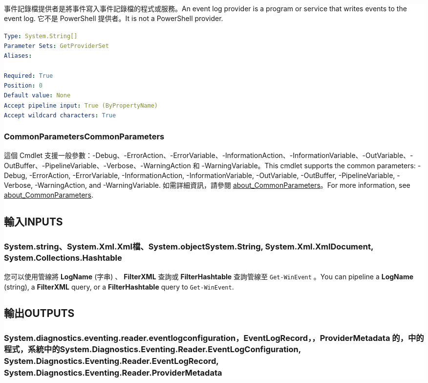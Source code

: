 <span data-ttu-id="a0b3e-377">事件記錄檔提供者是將事件寫入事件記錄檔的程式或服務。</span><span class="sxs-lookup"><span data-stu-id="a0b3e-377">An event log provider is a program or service that writes events to the event log.</span></span> <span data-ttu-id="a0b3e-378">它不是 PowerShell 提供者。</span><span class="sxs-lookup"><span data-stu-id="a0b3e-378">It is not a PowerShell provider.</span></span>

```yaml
Type: System.String[]
Parameter Sets: GetProviderSet
Aliases:

Required: True
Position: 0
Default value: None
Accept pipeline input: True (ByPropertyName)
Accept wildcard characters: True
```

### <span data-ttu-id="a0b3e-379">CommonParameters</span><span class="sxs-lookup"><span data-stu-id="a0b3e-379">CommonParameters</span></span>

<span data-ttu-id="a0b3e-380">這個 Cmdlet 支援一般參數：-Debug、-ErrorAction、-ErrorVariable、-InformationAction、-InformationVariable、-OutVariable、-OutBuffer、-PipelineVariable、-Verbose、-WarningAction 和 -WarningVariable。</span><span class="sxs-lookup"><span data-stu-id="a0b3e-380">This cmdlet supports the common parameters: -Debug, -ErrorAction, -ErrorVariable, -InformationAction, -InformationVariable, -OutVariable, -OutBuffer, -PipelineVariable, -Verbose, -WarningAction, and -WarningVariable.</span></span> <span data-ttu-id="a0b3e-381">如需詳細資訊，請參閱 [about_CommonParameters](https://go.microsoft.com/fwlink/?LinkID=113216)。</span><span class="sxs-lookup"><span data-stu-id="a0b3e-381">For more information, see [about_CommonParameters](https://go.microsoft.com/fwlink/?LinkID=113216).</span></span>

## <span data-ttu-id="a0b3e-382">輸入</span><span class="sxs-lookup"><span data-stu-id="a0b3e-382">INPUTS</span></span>

### <span data-ttu-id="a0b3e-383">System.string、System.Xml.Xml檔、System.object</span><span class="sxs-lookup"><span data-stu-id="a0b3e-383">System.String, System.Xml.XmlDocument, System.Collections.Hashtable</span></span>

<span data-ttu-id="a0b3e-384">您可以使用管線將 **LogName** (字串) 、 **FilterXML** 查詢或 **FilterHashtable** 查詢管線至 `Get-WinEvent` 。</span><span class="sxs-lookup"><span data-stu-id="a0b3e-384">You can pipeline a **LogName** (string), a **FilterXML** query, or a **FilterHashtable** query to `Get-WinEvent`.</span></span>

## <span data-ttu-id="a0b3e-385">輸出</span><span class="sxs-lookup"><span data-stu-id="a0b3e-385">OUTPUTS</span></span>

### <span data-ttu-id="a0b3e-386">System.diagnostics.eventing.reader.eventlogconfiguration，EventLogRecord，，ProviderMetadata 的，中的程式，系統中的</span><span class="sxs-lookup"><span data-stu-id="a0b3e-386">System.Diagnostics.Eventing.Reader.EventLogConfiguration, System.Diagnostics.Eventing.Reader.EventLogRecord, System.Diagnostics.Eventing.Reader.ProviderMetadata</span></span>
